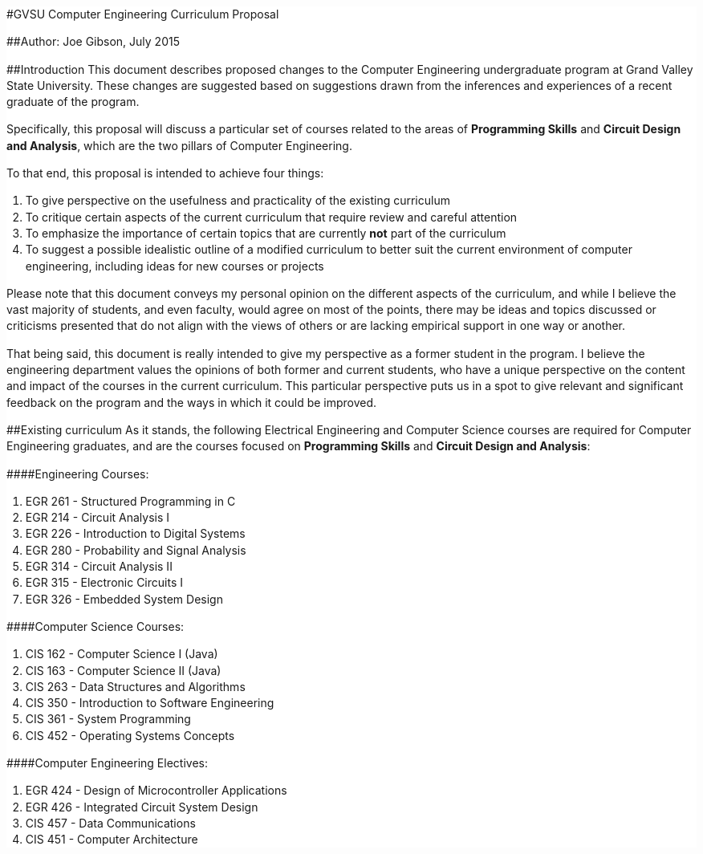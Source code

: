 #GVSU Computer Engineering Curriculum Proposal

##Author: Joe Gibson, July 2015

##Introduction
This document describes proposed changes to the Computer Engineering undergraduate program at Grand Valley State University. These changes are suggested based on suggestions drawn from the inferences and experiences of a recent graduate of the program.

Specifically, this proposal will discuss a particular set of courses related to the areas of **Programming Skills** and **Circuit Design and Analysis**, which are the two pillars of Computer Engineering.

To that end, this proposal is intended to achieve four things:

1. To give perspective on the usefulness and practicality of the existing curriculum
2. To critique certain aspects of the current curriculum that require review and careful attention
2. To emphasize the importance of certain topics that are currently **not** part of the curriculum
3. To suggest a possible idealistic outline of a modified curriculum to better suit the current environment of computer engineering, including ideas for new courses or projects

Please note that this document conveys my personal opinion on the different aspects of the curriculum, and while I believe the vast majority of students, and even faculty, would agree on most of the points, there may be ideas and topics discussed or criticisms presented that do not align with the views of others or are lacking empirical support in one way or another.

That being said, this document is really intended to give my perspective as a former student in the program. I believe the engineering department values the opinions of both former and current students, who have a unique perspective on the content and impact of the courses in the current curriculum. This particular perspective puts us in a spot to give relevant and significant feedback on the program and the ways in which it could be improved.

##Existing curriculum
As it stands, the following Electrical Engineering and Computer Science courses are required for Computer Engineering graduates, and are the courses focused on **Programming Skills** and **Circuit Design and Analysis**:

####Engineering Courses:
1. EGR 261 - Structured Programming in C
2. EGR 214 - Circuit Analysis I
3. EGR 226 - Introduction to Digital Systems
4. EGR 280 - Probability and Signal Analysis
5. EGR 314 - Circuit Analysis II
6. EGR 315 - Electronic Circuits I
7. EGR 326 - Embedded System Design

####Computer Science Courses:
1. CIS 162 - Computer Science I (Java)
2. CIS 163 - Computer Science II (Java)
3. CIS 263 - Data Structures and Algorithms
4. CIS 350 - Introduction to Software Engineering
5. CIS 361 - System Programming
6. CIS 452 - Operating Systems Concepts

####Computer Engineering Electives:
1. EGR 424 - Design of Microcontroller Applications
2. EGR 426 - Integrated Circuit System Design
3. CIS 457 - Data Communications
4. CIS 451 - Computer Architecture
